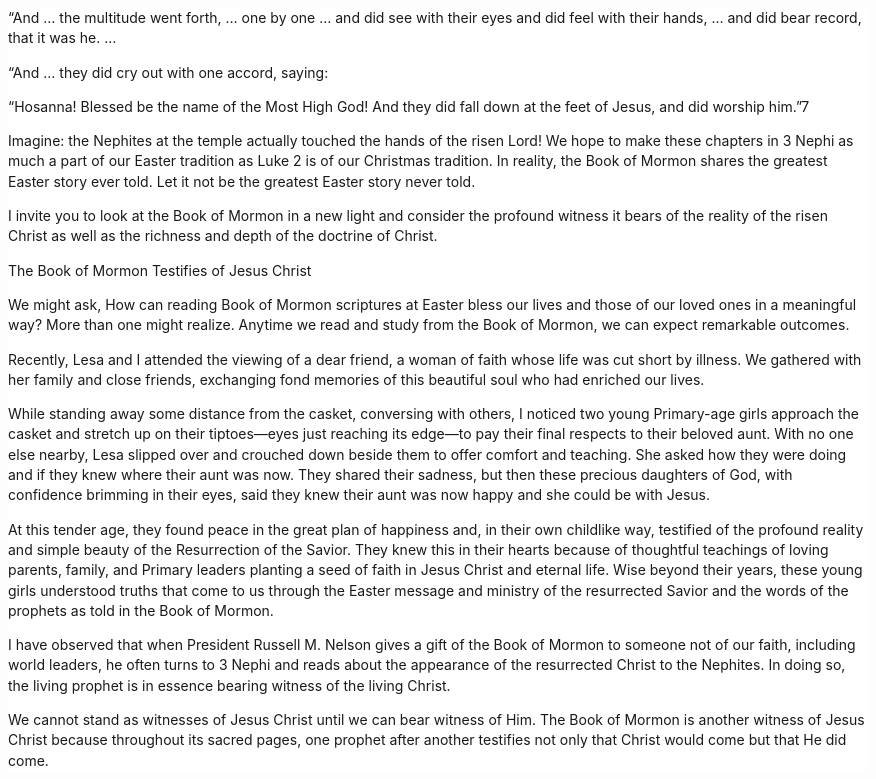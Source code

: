 “And … the multitude went forth, … one by one … and did see with their eyes and did feel with their hands, … and did bear record, that it was he. …

“And … they did cry out with one accord, saying:

“Hosanna! Blessed be the name of the Most High God! And they did fall down at the feet of Jesus, and did worship him.”7

Imagine: the Nephites at the temple actually touched the hands of the risen Lord! We hope to make these chapters in 3 Nephi as much a part of our Easter tradition as Luke 2 is of our Christmas tradition. In reality, the Book of Mormon shares the greatest Easter story ever told. Let it not be the greatest Easter story never told.

I invite you to look at the Book of Mormon in a new light and consider the profound witness it bears of the reality of the risen Christ as well as the richness and depth of the doctrine of Christ.







The Book of Mormon Testifies of Jesus Christ



We might ask, How can reading Book of Mormon scriptures at Easter bless our lives and those of our loved ones in a meaningful way? More than one might realize. Anytime we read and study from the Book of Mormon, we can expect remarkable outcomes.

Recently, Lesa and I attended the viewing of a dear friend, a woman of faith whose life was cut short by illness. We gathered with her family and close friends, exchanging fond memories of this beautiful soul who had enriched our lives.

While standing away some distance from the casket, conversing with others, I noticed two young Primary-age girls approach the casket and stretch up on their tiptoes—eyes just reaching its edge—to pay their final respects to their beloved aunt. With no one else nearby, Lesa slipped over and crouched down beside them to offer comfort and teaching. She asked how they were doing and if they knew where their aunt was now. They shared their sadness, but then these precious daughters of God, with confidence brimming in their eyes, said they knew their aunt was now happy and she could be with Jesus.

At this tender age, they found peace in the great plan of happiness and, in their own childlike way, testified of the profound reality and simple beauty of the Resurrection of the Savior. They knew this in their hearts because of thoughtful teachings of loving parents, family, and Primary leaders planting a seed of faith in Jesus Christ and eternal life. Wise beyond their years, these young girls understood truths that come to us through the Easter message and ministry of the resurrected Savior and the words of the prophets as told in the Book of Mormon.

I have observed that when President Russell M. Nelson gives a gift of the Book of Mormon to someone not of our faith, including world leaders, he often turns to 3 Nephi and reads about the appearance of the resurrected Christ to the Nephites. In doing so, the living prophet is in essence bearing witness of the living Christ.

We cannot stand as witnesses of Jesus Christ until we can bear witness of Him. The Book of Mormon is another witness of Jesus Christ because throughout its sacred pages, one prophet after another testifies not only that Christ would come but that He did come.





